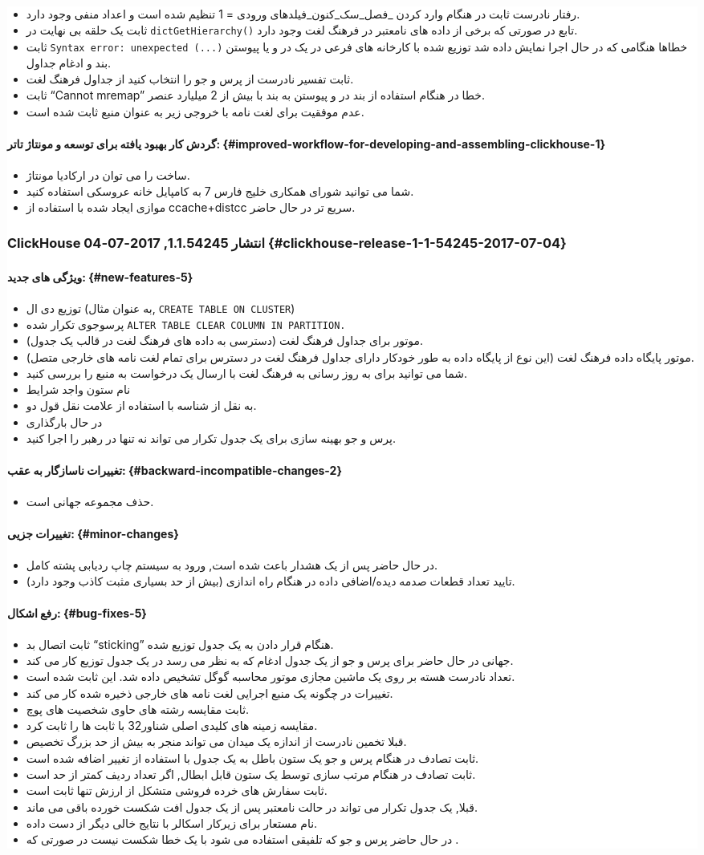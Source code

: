 -   رفتار نادرست ثابت در هنگام وارد کردن \_فصل\_سک\_کنون\_فیلدهای ورودی = 1 تنظیم شده است و اعداد منفی وجود دارد.
-   ثابت یک حلقه بی نهایت در `dictGetHierarchy()` تابع در صورتی که برخی از داده های نامعتبر در فرهنگ لغت وجود دارد.
-   ثابت `Syntax error: unexpected (...)` خطاها هنگامی که در حال اجرا نمایش داده شد توزیع شده با کارخانه های فرعی در یک در و یا پیوستن بند و ادغام جداول.
-   ثابت تفسیر نادرست از پرس و جو را انتخاب کنید از جداول فرهنگ لغت.
-   ثابت “Cannot mremap” خطا در هنگام استفاده از بند در و پیوستن به بند با بیش از 2 میلیارد عنصر.
-   عدم موفقیت برای لغت نامه با خروجی زیر به عنوان منبع ثابت شده است.

#### گردش کار بهبود یافته برای توسعه و مونتاژ تاتر: {#improved-workflow-for-developing-and-assembling-clickhouse-1}

-   ساخت را می توان در ارکادیا مونتاژ.
-   شما می توانید شورای همکاری خلیج فارس 7 به کامپایل خانه عروسکی استفاده کنید.
-   موازی ایجاد شده با استفاده از ccache+distcc سریع تر در حال حاضر.

### ClickHouse انتشار 1.1.54245, 2017-07-04 {#clickhouse-release-1-1-54245-2017-07-04}

#### ویژگی های جدید: {#new-features-5}

-   توزیع دی ال (به عنوان مثال, `CREATE TABLE ON CLUSTER`)
-   پرسوجوی تکرار شده `ALTER TABLE CLEAR COLUMN IN PARTITION.`
-   موتور برای جداول فرهنگ لغت (دسترسی به داده های فرهنگ لغت در قالب یک جدول).
-   موتور پایگاه داده فرهنگ لغت (این نوع از پایگاه داده به طور خودکار دارای جداول فرهنگ لغت در دسترس برای تمام لغت نامه های خارجی متصل).
-   شما می توانید برای به روز رسانی به فرهنگ لغت با ارسال یک درخواست به منبع را بررسی کنید.
-   نام ستون واجد شرایط
-   به نقل از شناسه با استفاده از علامت نقل قول دو.
-   در حال بارگذاری
-   پرس و جو بهینه سازی برای یک جدول تکرار می تواند نه تنها در رهبر را اجرا کنید.

#### تغییرات ناسازگار به عقب: {#backward-incompatible-changes-2}

-   حذف مجموعه جهانی است.

#### تغییرات جزیی: {#minor-changes}

-   در حال حاضر پس از یک هشدار باعث شده است, ورود به سیستم چاپ ردیابی پشته کامل.
-   تایید تعداد قطعات صدمه دیده/اضافی داده در هنگام راه اندازی (بیش از حد بسیاری مثبت کاذب وجود دارد).

#### رفع اشکال: {#bug-fixes-5}

-   ثابت اتصال بد “sticking” هنگام قرار دادن به یک جدول توزیع شده.
-   جهانی در حال حاضر برای پرس و جو از یک جدول ادغام که به نظر می رسد در یک جدول توزیع کار می کند.
-   تعداد نادرست هسته بر روی یک ماشین مجازی موتور محاسبه گوگل تشخیص داده شد. این ثابت شده است.
-   تغییرات در چگونه یک منبع اجرایی لغت نامه های خارجی ذخیره شده کار می کند.
-   ثابت مقایسه رشته های حاوی شخصیت های پوچ.
-   مقایسه زمینه های کلیدی اصلی شناور32 با ثابت ها را ثابت کرد.
-   قبلا تخمین نادرست از اندازه یک میدان می تواند منجر به بیش از حد بزرگ تخصیص.
-   ثابت تصادف در هنگام پرس و جو یک ستون باطل به یک جدول با استفاده از تغییر اضافه شده است.
-   ثابت تصادف در هنگام مرتب سازی توسط یک ستون قابل ابطال, اگر تعداد ردیف کمتر از حد است.
-   ثابت سفارش های خرده فروشی متشکل از ارزش تنها ثابت است.
-   قبلا, یک جدول تکرار می تواند در حالت نامعتبر پس از یک جدول افت شکست خورده باقی می ماند.
-   نام مستعار برای زیرکار اسکالر با نتایج خالی دیگر از دست داده.
-   در حال حاضر پرس و جو که تلفیقی استفاده می شود با یک خطا شکست نیست در صورتی که .
